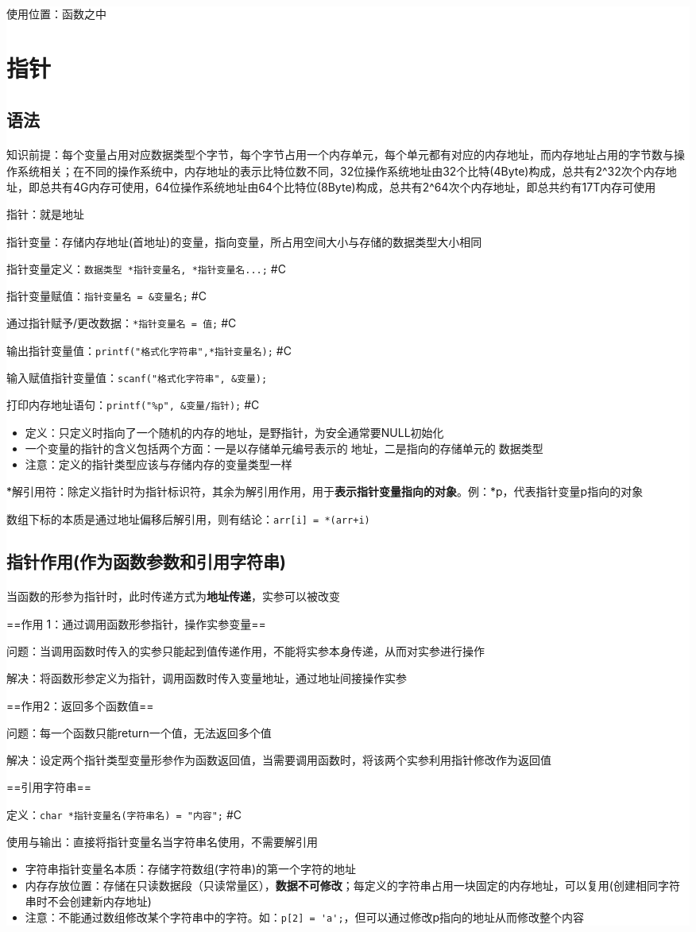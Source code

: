 使用位置：函数之中

# 指针

## 语法

知识前提：每个变量占用对应数据类型个字节，每个字节占用一个内存单元，每个单元都有对应的内存地址，而内存地址占用的字节数与操作系统相关；在不同的操作系统中，内存地址的表示比特位数不同，32位操作系统地址由32个比特(4Byte)构成，总共有2^32次个内存地址，即总共有4G内存可使用，64位操作系统地址由64个比特位(8Byte)构成，总共有2^64次个内存地址，即总共约有17T内存可使用
 
指针：就是地址

指针变量：存储内存地址(首地址)的变量，指向变量，所占用空间大小与存储的数据类型大小相同

指针变量定义：`数据类型 *指针变量名, *指针变量名...;` #C 

指针变量赋值：`指针变量名 = &变量名;` #C 

通过指针赋予/更改数据：`*指针变量名 = 值;` #C 

输出指针变量值：`printf("格式化字符串",*指针变量名);` #C 

输入赋值指针变量值：`scanf("格式化字符串", &变量);`

打印内存地址语句：`printf("%p", &变量/指针);` #C 

* 定义：只定义时指向了一个随机的内存的地址，是野指针，为安全通常要NULL初始化
* 一个变量的指针的含义包括两个方面：一是以存储单元编号表示的 地址，二是指向的存储单元的 数据类型
* 注意：定义的指针类型应该与存储内存的变量类型一样

\*解引用符：除定义指针时为指针标识符，其余为解引用作用，用于**表示指针变量指向的对象**。例：\*p，代表指针变量p指向的对象

数组下标的本质是通过地址偏移后解引用，则有结论：`arr[i] = *(arr+i)`

## 指针作用(作为函数参数和引用字符串)

当函数的形参为指针时，此时传递方式为**地址传递**，实参可以被改变

==作用 1：通过调用函数形参指针，操作实参变量==

问题：当调用函数时传入的实参只能起到值传递作用，不能将实参本身传递，从而对实参进行操作

解决：将函数形参定义为指针，调用函数时传入变量地址，通过地址间接操作实参

==作用2：返回多个函数值==

问题：每一个函数只能return一个值，无法返回多个值

解决：设定两个指针类型变量形参作为函数返回值，当需要调用函数时，将该两个实参利用指针修改作为返回值

==引用字符串==

定义：`char *指针变量名(字符串名) = "内容";` #C 

使用与输出：直接将指针变量名当字符串名使用，不需要解引用

* 字符串指针变量名本质：存储字符数组(字符串)的第一个字符的地址
* 内存存放位置：存储在只读数据段（只读常量区），**数据不可修改**；每定义的字符串占用一块固定的内存地址，可以复用(创建相同字符串时不会创建新内存地址)
* 注意：不能通过数组修改某个字符串中的字符。如：`p[2] = 'a';`，但可以通过修改p指向的地址从而修改整个内容
